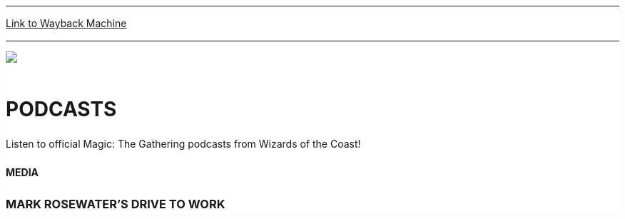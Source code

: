 
---
[Link to Wayback Machine](https://web.archive.org/web/20210430061837/https://magic.wizards.com/en/articles/media/podcasts?filter_by=DESC&search=magic+story)

[_metadata_:generator]:- "Drupal 7 (http://drupal.org)"
[_metadata_:node]:- "46394"
[_metadata_:source]:- "div-block-system-main"
[_metadata_:title]:- "PODCASTS"
[_metadata_:wayback_capture_timestamp]:- "2021-04-30 06:18:37"
[_metadata_:wayback_raw_url]:- "https://web.archive.org/web/20210430061837id_/https://magic.wizards.com/en/articles/media/podcasts?filter_by=DESC&search=magic+story"
[_metadata_:wayback_url]:- "https://magic.wizards.com/en/articles/media/podcasts?filter_by=DESC&search=magic+story"
---










![](https://media.magic.wizards.com/images/featured/EN_Podcasts_Header.jpg)




PODCASTS
========




Listen to official Magic: The Gathering podcasts from Wizards of the Coast!




























#### MEDIA


### MARK ROSEWATER’S DRIVE TO WORK



